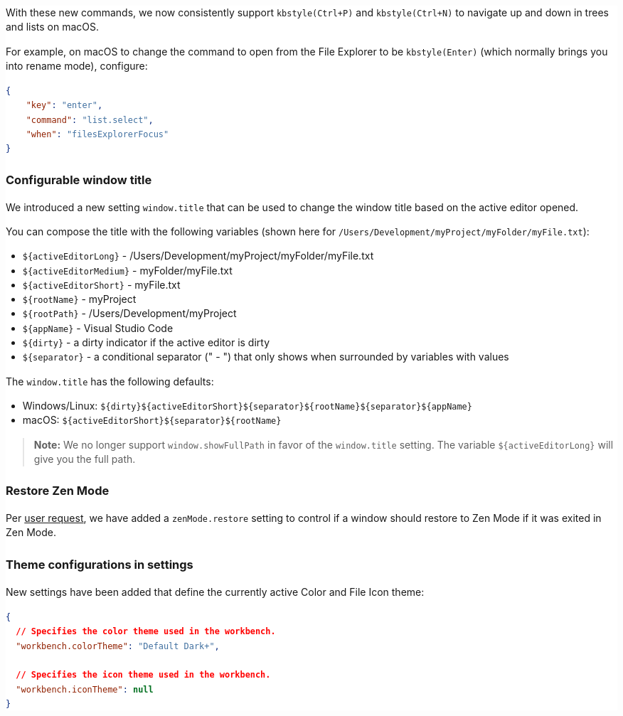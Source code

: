 With these new commands, we now consistently support `kbstyle(Ctrl+P)` and `kbstyle(Ctrl+N)` to navigate up and down in trees and lists on macOS.

For example, on macOS to change the command to open from the File Explorer to be `kbstyle(Enter)` (which normally brings you into rename mode), configure:

```json
{
    "key": "enter",
    "command": "list.select",
    "when": "filesExplorerFocus"
}
```

### Configurable window title

We introduced a new setting `window.title` that can be used to change the window title based on the active editor opened.

You can compose the title with the following variables (shown here for `/Users/Development/myProject/myFolder/myFile.txt`):

* `${activeEditorLong}` - /Users/Development/myProject/myFolder/myFile.txt
* `${activeEditorMedium}` - myFolder/myFile.txt
* `${activeEditorShort}` - myFile.txt
* `${rootName}` - myProject
* `${rootPath}` - /Users/Development/myProject
* `${appName}` - Visual Studio Code
* `${dirty}` - a dirty indicator if the active editor is dirty
* `${separator}` - a conditional separator (" - ") that only shows when surrounded by variables with values

The `window.title` has the following defaults:

* Windows/Linux: `${dirty}${activeEditorShort}${separator}${rootName}${separator}${appName}`
* macOS: `${activeEditorShort}${separator}${rootName}`

>**Note:** We no longer support `window.showFullPath` in favor of the `window.title` setting. The variable `${activeEditorLong}` will give you the full path.

### Restore Zen Mode

Per [user request](https://github.com/microsoft/vscode/issues/19431), we have added a `zenMode.restore` setting to control if a window should restore to Zen Mode if it was exited in Zen Mode.

### Theme configurations in settings

New settings have been added that define the currently active Color and File Icon theme:

```json
{
  // Specifies the color theme used in the workbench.
  "workbench.colorTheme": "Default Dark+",

  // Specifies the icon theme used in the workbench.
  "workbench.iconTheme": null
}
```
